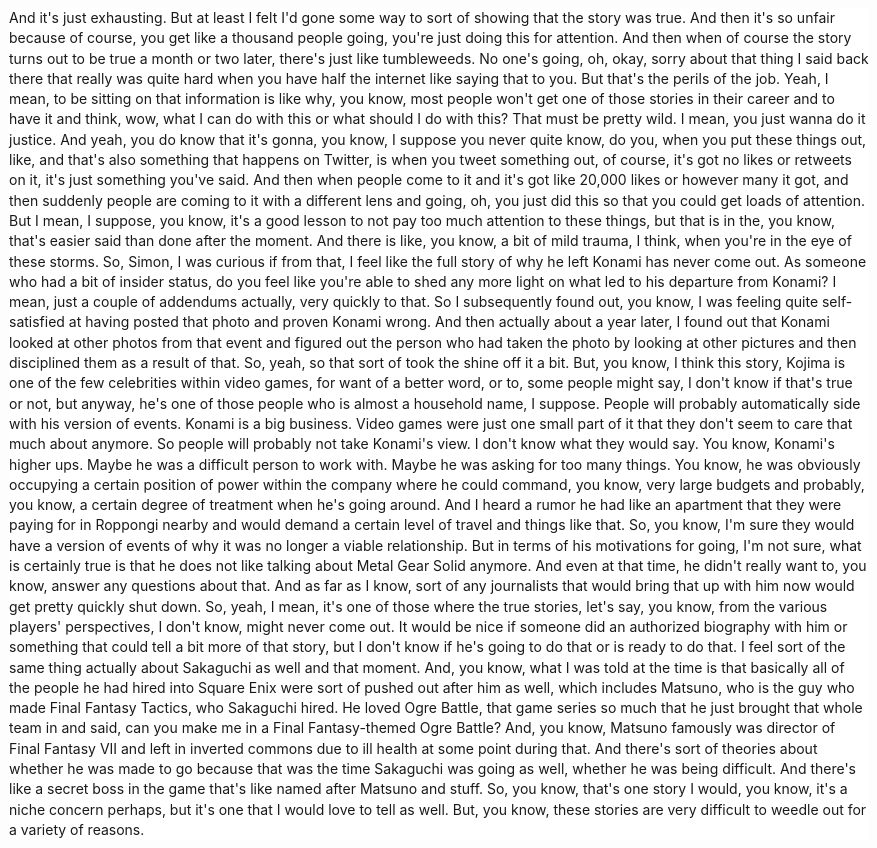 And it's just exhausting. But at least I felt I'd gone some way to sort of showing that the story was true. And then it's so unfair because of course, you get like a thousand people going, you're just doing this for attention.
And then when of course the story turns out to be true a month or two later, there's just like tumbleweeds. No one's going, oh, okay, sorry about that thing I said back there that really was quite hard when you have half the internet like saying that to you. But that's the perils of the job.
Yeah, I mean, to be sitting on that information is like why, you know, most people won't get one of those stories in their career and to have it and think, wow, what I can do with this or what should I do with this? That must be pretty wild.
I mean, you just wanna do it justice. And yeah, you do know that it's gonna, you know, I suppose you never quite know, do you, when you put these things out, like, and that's also something that happens on Twitter, is when you tweet something out, of course, it's got no likes or retweets on it, it's just something you've said. And then when people come to it and it's got like 20,000 likes or however many it got, and then suddenly people are coming to it with a different lens and going, oh, you just did this so that you could get loads of attention.
But I mean, I suppose, you know, it's a good lesson to not pay too much attention to these things, but that is in the, you know, that's easier said than done after the moment. And there is like, you know, a bit of mild trauma, I think, when you're in the eye of these storms.
So, Simon, I was curious if from that, I feel like the full story of why he left Konami has never come out. As someone who had a bit of insider status, do you feel like you're able to shed any more light on what led to his departure from Konami?
I mean, just a couple of addendums actually, very quickly to that. So I subsequently found out, you know, I was feeling quite self-satisfied at having posted that photo and proven Konami wrong. And then actually about a year later, I found out that Konami looked at other photos from that event and figured out the person who had taken the photo by looking at other pictures and then disciplined them as a result of that.
So, yeah, so that sort of took the shine off it a bit. But, you know, I think this story, Kojima is one of the few celebrities within video games, for want of a better word, or to, some people might say, I don't know if that's true or not, but anyway, he's one of those people who is almost a household name, I suppose. People will probably automatically side with his version of events.
Konami is a big business. Video games were just one small part of it that they don't seem to care that much about anymore. So people will probably not take Konami's view.
I don't know what they would say. You know, Konami's higher ups. Maybe he was a difficult person to work with.
Maybe he was asking for too many things. You know, he was obviously occupying a certain position of power within the company where he could command, you know, very large budgets and probably, you know, a certain degree of treatment when he's going around. And I heard a rumor he had like an apartment that they were paying for in Roppongi nearby and would demand a certain level of travel and things like that.
So, you know, I'm sure they would have a version of events of why it was no longer a viable relationship. But in terms of his motivations for going, I'm not sure, what is certainly true is that he does not like talking about Metal Gear Solid anymore. And even at that time, he didn't really want to, you know, answer any questions about that.
And as far as I know, sort of any journalists that would bring that up with him now would get pretty quickly shut down. So, yeah, I mean, it's one of those where the true stories, let's say, you know, from the various players' perspectives, I don't know, might never come out. It would be nice if someone did an authorized biography with him or something that could tell a bit more of that story, but I don't know if he's going to do that or is ready to do that.
I feel sort of the same thing actually about Sakaguchi as well and that moment. And, you know, what I was told at the time is that basically all of the people he had hired into Square Enix were sort of pushed out after him as well, which includes Matsuno, who is the guy who made Final Fantasy Tactics, who Sakaguchi hired. He loved Ogre Battle, that game series so much that he just brought that whole team in and said, can you make me in a Final Fantasy-themed Ogre Battle?
And, you know, Matsuno famously was director of Final Fantasy VII and left in inverted commons due to ill health at some point during that. And there's sort of theories about whether he was made to go because that was the time Sakaguchi was going as well, whether he was being difficult. And there's like a secret boss in the game that's like named after Matsuno and stuff.
So, you know, that's one story I would, you know, it's a niche concern perhaps, but it's one that I would love to tell as well. But, you know, these stories are very difficult to weedle out for a variety of reasons.